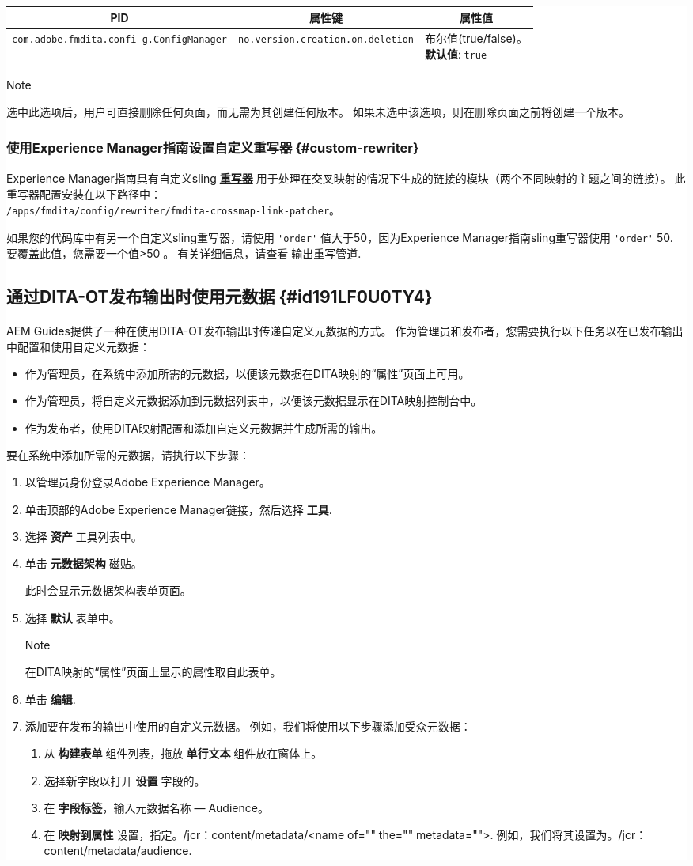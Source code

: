    | PID | 属性键 | 属性值 |
   |---|------------|--------------|
   | `com.adobe.fmdita.confi g.ConfigManager` | `no.version.creation.on.deletion` | 布尔值\(true/false\)。<br> **默认值**: `true` |

   >[!NOTE]
   >
   > 选中此选项后，用户可直接删除任何页面，而无需为其创建任何版本。 如果未选中该选项，则在删除页面之前将创建一个版本。

### 使用Experience Manager指南设置自定义重写器 {#custom-rewriter}

Experience Manager指南具有自定义sling [**重写器**](https://sling.apache.org/documentation/bundles/output-rewriting-pipelines-org-apache-sling-rewriter.html) 用于处理在交叉映射的情况下生成的链接的模块（两个不同映射的主题之间的链接）。 此重写器配置安装在以下路径中： <br> `/apps/fmdita/config/rewriter/fmdita-crossmap-link-patcher`。

如果您的代码库中有另一个自定义sling重写器，请使用 `'order'` 值大于50，因为Experience Manager指南sling重写器使用 `'order'` 50.  要覆盖此值，您需要一个值>50 。 有关详细信息，请查看 [输出重写管道](https://sling.apache.org/documentation/bundles/output-rewriting-pipelines-org-apache-sling-rewriter.html).


## 通过DITA-OT发布输出时使用元数据 {#id191LF0U0TY4}

AEM Guides提供了一种在使用DITA-OT发布输出时传递自定义元数据的方式。 作为管理员和发布者，您需要执行以下任务以在已发布输出中配置和使用自定义元数据：

- 作为管理员，在系统中添加所需的元数据，以便该元数据在DITA映射的“属性”页面上可用。

- 作为管理员，将自定义元数据添加到元数据列表中，以便该元数据显示在DITA映射控制台中。

- 作为发布者，使用DITA映射配置和添加自定义元数据并生成所需的输出。


要在系统中添加所需的元数据，请执行以下步骤：

1. 以管理员身份登录Adobe Experience Manager。

1. 单击顶部的Adobe Experience Manager链接，然后选择 **工具**.

1. 选择 **资产** 工具列表中。

1. 单击 **元数据架构** 磁贴。

   此时会显示元数据架构表单页面。

1. 选择 **默认** 表单中。

   >[!NOTE]
   >
   > 在DITA映射的“属性”页面上显示的属性取自此表单。

1. 单击 **编辑**.

1. 添加要在发布的输出中使用的自定义元数据。 例如，我们将使用以下步骤添加受众元数据：

   1. 从 **构建表单** 组件列表，拖放 **单行文本** 组件放在窗体上。

   2. 选择新字段以打开 **设置** 字段的。

   3. 在 **字段标签**，输入元数据名称 — Audience。

   4. 在 **映射到属性** 设置，指定。/jcr：content/metadata/&lt;name of=&quot;&quot; the=&quot;&quot; metadata=&quot;&quot;>. 例如，我们将其设置为。/jcr：content/metadata/audience.
